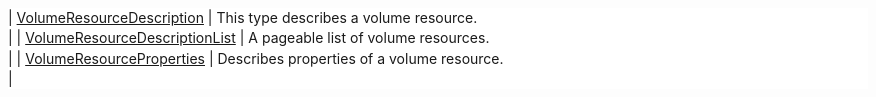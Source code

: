 | [VolumeResourceDescription](seabreeze-model-volumeresourcedescription.md) | This type describes a volume resource.<br/> |
| [VolumeResourceDescriptionList](seabreeze-model-volumeresourcedescriptionlist.md) | A pageable list of volume resources.<br/> |
| [VolumeResourceProperties](seabreeze-model-volumeresourceproperties.md) | Describes properties of a volume resource.<br/> |

